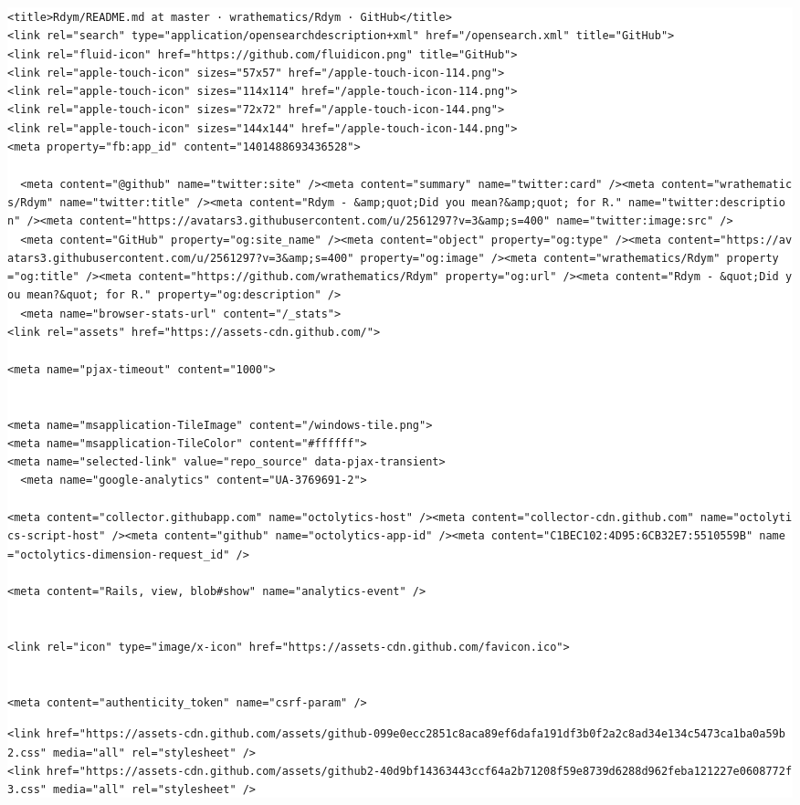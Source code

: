 


<!DOCTYPE html>
<html lang="en" class="">
  <head prefix="og: http://ogp.me/ns# fb: http://ogp.me/ns/fb# object: http://ogp.me/ns/object# article: http://ogp.me/ns/article# profile: http://ogp.me/ns/profile#">
    <meta charset='utf-8'>
    <meta http-equiv="X-UA-Compatible" content="IE=edge">
    <meta http-equiv="Content-Language" content="en">
    
    
    <title>Rdym/README.md at master · wrathematics/Rdym · GitHub</title>
    <link rel="search" type="application/opensearchdescription+xml" href="/opensearch.xml" title="GitHub">
    <link rel="fluid-icon" href="https://github.com/fluidicon.png" title="GitHub">
    <link rel="apple-touch-icon" sizes="57x57" href="/apple-touch-icon-114.png">
    <link rel="apple-touch-icon" sizes="114x114" href="/apple-touch-icon-114.png">
    <link rel="apple-touch-icon" sizes="72x72" href="/apple-touch-icon-144.png">
    <link rel="apple-touch-icon" sizes="144x144" href="/apple-touch-icon-144.png">
    <meta property="fb:app_id" content="1401488693436528">

      <meta content="@github" name="twitter:site" /><meta content="summary" name="twitter:card" /><meta content="wrathematics/Rdym" name="twitter:title" /><meta content="Rdym - &amp;quot;Did you mean?&amp;quot; for R." name="twitter:description" /><meta content="https://avatars3.githubusercontent.com/u/2561297?v=3&amp;s=400" name="twitter:image:src" />
      <meta content="GitHub" property="og:site_name" /><meta content="object" property="og:type" /><meta content="https://avatars3.githubusercontent.com/u/2561297?v=3&amp;s=400" property="og:image" /><meta content="wrathematics/Rdym" property="og:title" /><meta content="https://github.com/wrathematics/Rdym" property="og:url" /><meta content="Rdym - &quot;Did you mean?&quot; for R." property="og:description" />
      <meta name="browser-stats-url" content="/_stats">
    <link rel="assets" href="https://assets-cdn.github.com/">
    
    <meta name="pjax-timeout" content="1000">
    

    <meta name="msapplication-TileImage" content="/windows-tile.png">
    <meta name="msapplication-TileColor" content="#ffffff">
    <meta name="selected-link" value="repo_source" data-pjax-transient>
      <meta name="google-analytics" content="UA-3769691-2">

    <meta content="collector.githubapp.com" name="octolytics-host" /><meta content="collector-cdn.github.com" name="octolytics-script-host" /><meta content="github" name="octolytics-app-id" /><meta content="C1BEC102:4D95:6CB32E7:5510559B" name="octolytics-dimension-request_id" />
    
    <meta content="Rails, view, blob#show" name="analytics-event" />

    
    <link rel="icon" type="image/x-icon" href="https://assets-cdn.github.com/favicon.ico">


    <meta content="authenticity_token" name="csrf-param" />
<meta content="+lzU24XazVfMma8VHpbNTA6lZDm0moIdhv/E/f+si838iE/Q5lU91r01GkRf+X0mvckzbvfGKODm08zm5yX6xw==" name="csrf-token" />

    <link href="https://assets-cdn.github.com/assets/github-099e0ecc2851c8aca89ef6dafa191df3b0f2a2c8ad34e134c5473ca1ba0a59b2.css" media="all" rel="stylesheet" />
    <link href="https://assets-cdn.github.com/assets/github2-40d9bf14363443ccf64a2b71208f59e8739d6288d962feba121227e0608772f3.css" media="all" rel="stylesheet" />
    